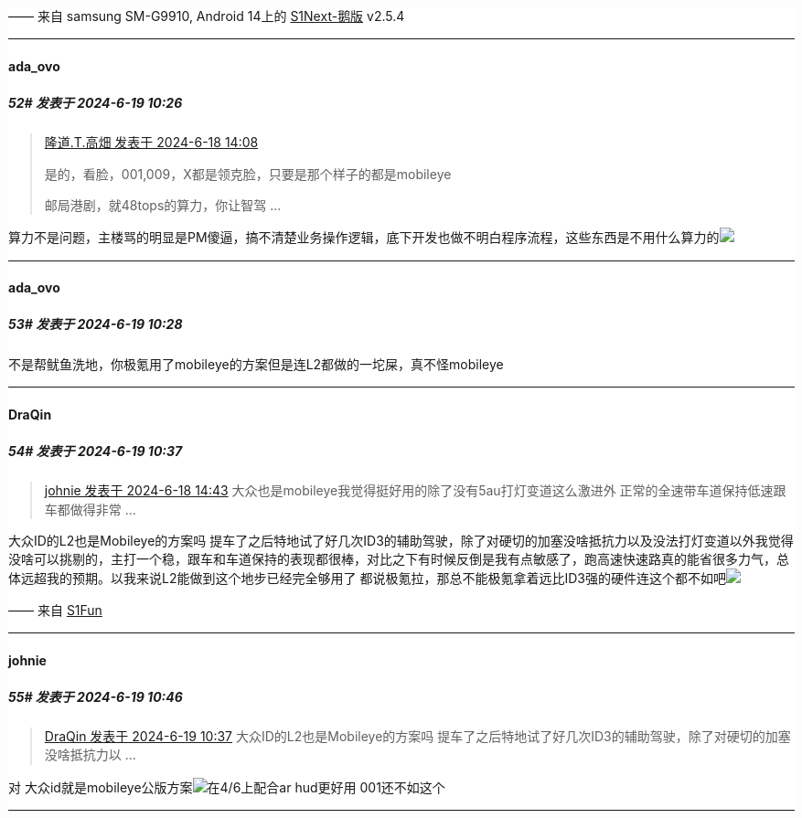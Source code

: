 —— 来自 samsung SM-G9910, Android 14上的 [S1Next-鹅版](https://github.com/ykrank/S1-Next/releases) v2.5.4


*****

####  ada_ovo  
##### 52#       发表于 2024-6-19 10:26

<blockquote><a href="httphttps://bbs.saraba1st.com/2b/forum.php?mod=redirect&amp;goto=findpost&amp;pid=65282718&amp;ptid=2188016" target="_blank">隆道.T.高畑 发表于 2024-6-18 14:08</a>

是的，看脸，001,009，X都是领克脸，只要是那个样子的都是mobileye

邮局港剧，就48tops的算力，你让智驾 ...</blockquote>
算力不是问题，主楼骂的明显是PM傻逼，搞不清楚业务操作逻辑，底下开发也做不明白程序流程，这些东西是不用什么算力的<img src="https://static.saraba1st.com/image/smiley/face2017/065.png" referrerpolicy="no-referrer">

*****

####  ada_ovo  
##### 53#       发表于 2024-6-19 10:28

不是帮鱿鱼洗地，你极氪用了mobileye的方案但是连L2都做的一坨屎，真不怪mobileye


*****

####  DraQin  
##### 54#       发表于 2024-6-19 10:37

<blockquote><a href="httphttps://bbs.saraba1st.com/2b/forum.php?mod=redirect&amp;goto=findpost&amp;pid=65283143&amp;ptid=2188016" target="_blank">johnie 发表于 2024-6-18 14:43</a>
大众也是mobileye我觉得挺好用的除了没有5au打灯变道这么激进外 正常的全速带车道保持低速跟车都做得非常 ...</blockquote>
大众ID的L2也是Mobileye的方案吗
提车了之后特地试了好几次ID3的辅助驾驶，除了对硬切的加塞没啥抵抗力以及没法打灯变道以外我觉得没啥可以挑剔的，主打一个稳，跟车和车道保持的表现都很棒，对比之下有时候反倒是我有点敏感了，跑高速快速路真的能省很多力气，总体远超我的预期。以我来说L2能做到这个地步已经完全够用了
都说极氪拉，那总不能极氪拿着远比ID3强的硬件连这个都不如吧<img src="https://static.saraba1st.com/image/smiley/face2017/009.gif" referrerpolicy="no-referrer">

—— 来自 [S1Fun](https://s1fun.koalcat.com)


*****

####  johnie  
##### 55#       发表于 2024-6-19 10:46

<blockquote><a href="httphttps://bbs.saraba1st.com/2b/forum.php?mod=redirect&amp;goto=findpost&amp;pid=65294666&amp;ptid=2188016" target="_blank">DraQin 发表于 2024-6-19 10:37</a>
大众ID的L2也是Mobileye的方案吗
提车了之后特地试了好几次ID3的辅助驾驶，除了对硬切的加塞没啥抵抗力以 ...</blockquote>
对 大众id就是mobileye公版方案<img src="https://static.saraba1st.com/image/smiley/face2017/067.png" referrerpolicy="no-referrer">在4/6上配合ar hud更好用
001还不如这个


*****
